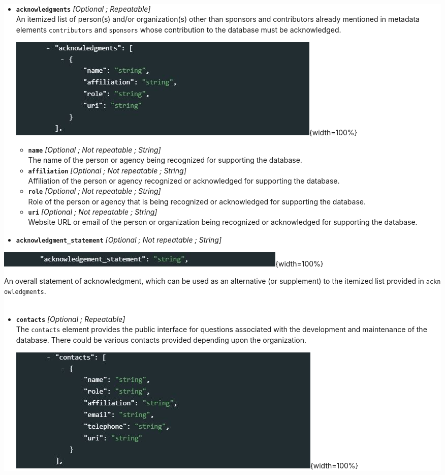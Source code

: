 
 
 
 
 
 
 
                                            
- **`acknowledgments`** *[Optional ; Repeatable]* <br>
An itemized list of person(s) and/or organization(s) other than sponsors and contributors already mentioned in metadata elements `contributors` and `sponsors` whose contribution to the database must be acknowledged.

  ![](./images/ReDoc_ts_database_23.JPG){width=100%}
  - **`name`** *[Optional ; Not repeatable ; String]* <br>
  The name of the person or agency being recognized for supporting the database. 
  - **`affiliation`** *[Optional ; Not repeatable ; String]* <br>
  Affiliation of the person or agency recognized or acknowledged for supporting the database.
  - **`role`** *[Optional ; Not repeatable ; String]* <br>
  Role of the person or agency that is being recognized or acknowledged for supporting the database.
  - **`uri`** *[Optional ; Not repeatable ; String]* <br>
  Website URL or email of the person or organization being recognized or acknowledged for supporting the database.
    
    
 
 
 
 
 
 
  
- **`acknowledgment_statement`** *[Optional ; Not repeatable ; String]*<br>

![](./images/ReDoc_ts_database_24.JPG){width=100%}

  An overall statement of acknowledgment, which can be used as an alternative (or supplement) to the itemized list provided in `acknowledgments`.<br><br>

 
 
 
 
 
 

- **`contacts`** *[Optional ; Repeatable]* <br>
The `contacts` element provides the public interface for questions associated with the development and maintenance of the database. There could be various contacts provided depending upon the organization.  

  ![](./images/ReDoc_ts_database_25.JPG){width=100%}